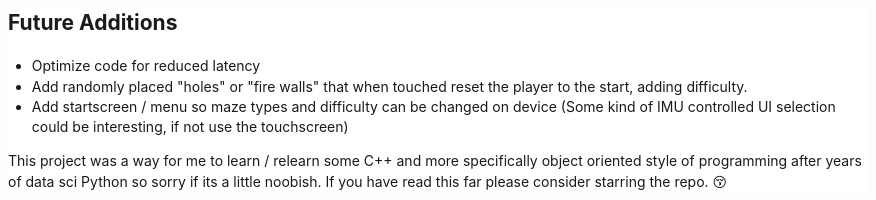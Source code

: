 ## Future Additions
- Optimize code for reduced latency
- Add randomly placed "holes" or "fire walls" that when touched reset the player to the start, adding difficulty.
- Add startscreen / menu so maze types and difficulty can be changed on device (Some kind of IMU controlled UI selection could be interesting, if not use the touchscreen)
  
This project was a way for me to learn / relearn some C++ and more specifically object oriented style of programming after years of data sci Python so sorry if its a little noobish. 
If you have read this far please consider starring the repo. :kissing_closed_eyes:
